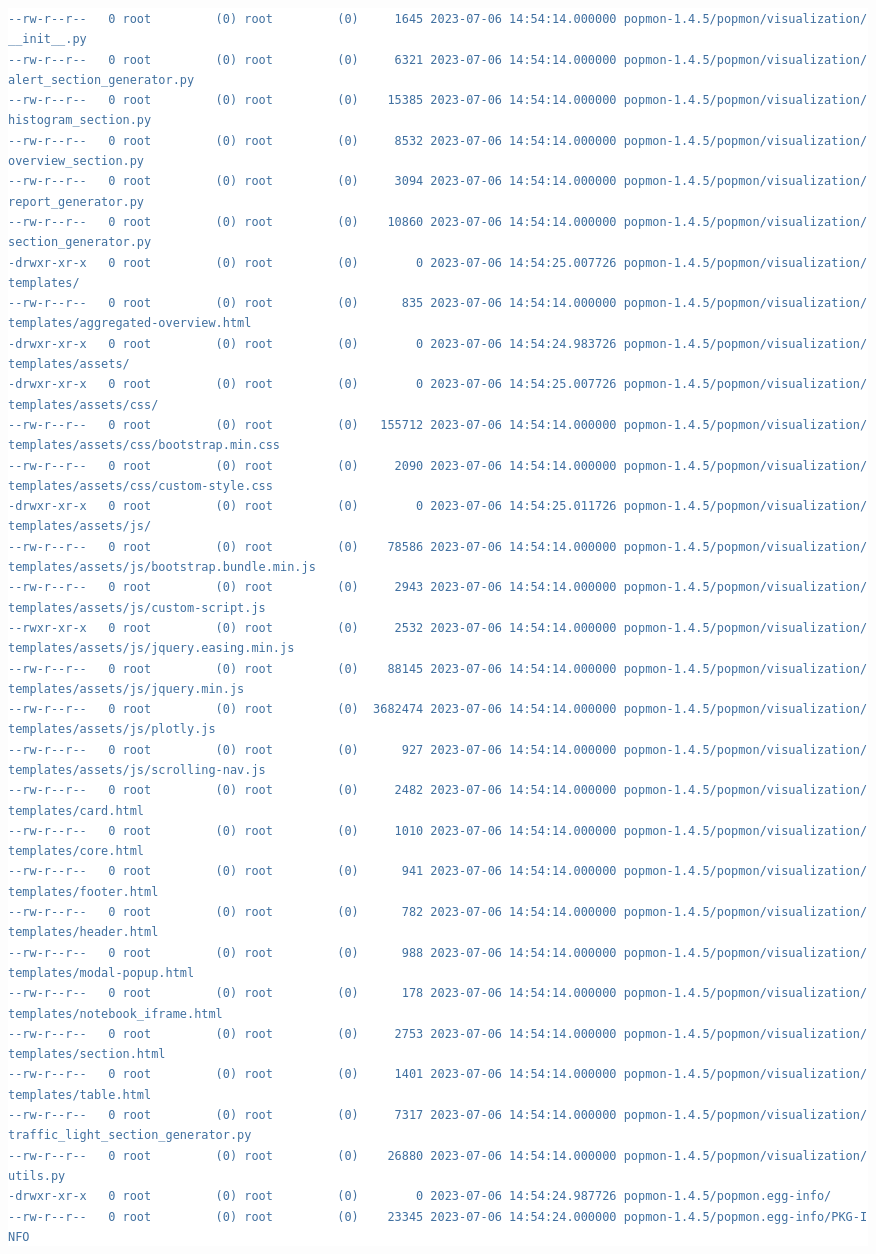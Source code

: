 ```diff
--rw-r--r--   0 root         (0) root         (0)     1645 2023-07-06 14:54:14.000000 popmon-1.4.5/popmon/visualization/__init__.py
--rw-r--r--   0 root         (0) root         (0)     6321 2023-07-06 14:54:14.000000 popmon-1.4.5/popmon/visualization/alert_section_generator.py
--rw-r--r--   0 root         (0) root         (0)    15385 2023-07-06 14:54:14.000000 popmon-1.4.5/popmon/visualization/histogram_section.py
--rw-r--r--   0 root         (0) root         (0)     8532 2023-07-06 14:54:14.000000 popmon-1.4.5/popmon/visualization/overview_section.py
--rw-r--r--   0 root         (0) root         (0)     3094 2023-07-06 14:54:14.000000 popmon-1.4.5/popmon/visualization/report_generator.py
--rw-r--r--   0 root         (0) root         (0)    10860 2023-07-06 14:54:14.000000 popmon-1.4.5/popmon/visualization/section_generator.py
-drwxr-xr-x   0 root         (0) root         (0)        0 2023-07-06 14:54:25.007726 popmon-1.4.5/popmon/visualization/templates/
--rw-r--r--   0 root         (0) root         (0)      835 2023-07-06 14:54:14.000000 popmon-1.4.5/popmon/visualization/templates/aggregated-overview.html
-drwxr-xr-x   0 root         (0) root         (0)        0 2023-07-06 14:54:24.983726 popmon-1.4.5/popmon/visualization/templates/assets/
-drwxr-xr-x   0 root         (0) root         (0)        0 2023-07-06 14:54:25.007726 popmon-1.4.5/popmon/visualization/templates/assets/css/
--rw-r--r--   0 root         (0) root         (0)   155712 2023-07-06 14:54:14.000000 popmon-1.4.5/popmon/visualization/templates/assets/css/bootstrap.min.css
--rw-r--r--   0 root         (0) root         (0)     2090 2023-07-06 14:54:14.000000 popmon-1.4.5/popmon/visualization/templates/assets/css/custom-style.css
-drwxr-xr-x   0 root         (0) root         (0)        0 2023-07-06 14:54:25.011726 popmon-1.4.5/popmon/visualization/templates/assets/js/
--rw-r--r--   0 root         (0) root         (0)    78586 2023-07-06 14:54:14.000000 popmon-1.4.5/popmon/visualization/templates/assets/js/bootstrap.bundle.min.js
--rw-r--r--   0 root         (0) root         (0)     2943 2023-07-06 14:54:14.000000 popmon-1.4.5/popmon/visualization/templates/assets/js/custom-script.js
--rwxr-xr-x   0 root         (0) root         (0)     2532 2023-07-06 14:54:14.000000 popmon-1.4.5/popmon/visualization/templates/assets/js/jquery.easing.min.js
--rw-r--r--   0 root         (0) root         (0)    88145 2023-07-06 14:54:14.000000 popmon-1.4.5/popmon/visualization/templates/assets/js/jquery.min.js
--rw-r--r--   0 root         (0) root         (0)  3682474 2023-07-06 14:54:14.000000 popmon-1.4.5/popmon/visualization/templates/assets/js/plotly.js
--rw-r--r--   0 root         (0) root         (0)      927 2023-07-06 14:54:14.000000 popmon-1.4.5/popmon/visualization/templates/assets/js/scrolling-nav.js
--rw-r--r--   0 root         (0) root         (0)     2482 2023-07-06 14:54:14.000000 popmon-1.4.5/popmon/visualization/templates/card.html
--rw-r--r--   0 root         (0) root         (0)     1010 2023-07-06 14:54:14.000000 popmon-1.4.5/popmon/visualization/templates/core.html
--rw-r--r--   0 root         (0) root         (0)      941 2023-07-06 14:54:14.000000 popmon-1.4.5/popmon/visualization/templates/footer.html
--rw-r--r--   0 root         (0) root         (0)      782 2023-07-06 14:54:14.000000 popmon-1.4.5/popmon/visualization/templates/header.html
--rw-r--r--   0 root         (0) root         (0)      988 2023-07-06 14:54:14.000000 popmon-1.4.5/popmon/visualization/templates/modal-popup.html
--rw-r--r--   0 root         (0) root         (0)      178 2023-07-06 14:54:14.000000 popmon-1.4.5/popmon/visualization/templates/notebook_iframe.html
--rw-r--r--   0 root         (0) root         (0)     2753 2023-07-06 14:54:14.000000 popmon-1.4.5/popmon/visualization/templates/section.html
--rw-r--r--   0 root         (0) root         (0)     1401 2023-07-06 14:54:14.000000 popmon-1.4.5/popmon/visualization/templates/table.html
--rw-r--r--   0 root         (0) root         (0)     7317 2023-07-06 14:54:14.000000 popmon-1.4.5/popmon/visualization/traffic_light_section_generator.py
--rw-r--r--   0 root         (0) root         (0)    26880 2023-07-06 14:54:14.000000 popmon-1.4.5/popmon/visualization/utils.py
-drwxr-xr-x   0 root         (0) root         (0)        0 2023-07-06 14:54:24.987726 popmon-1.4.5/popmon.egg-info/
--rw-r--r--   0 root         (0) root         (0)    23345 2023-07-06 14:54:24.000000 popmon-1.4.5/popmon.egg-info/PKG-INFO
```